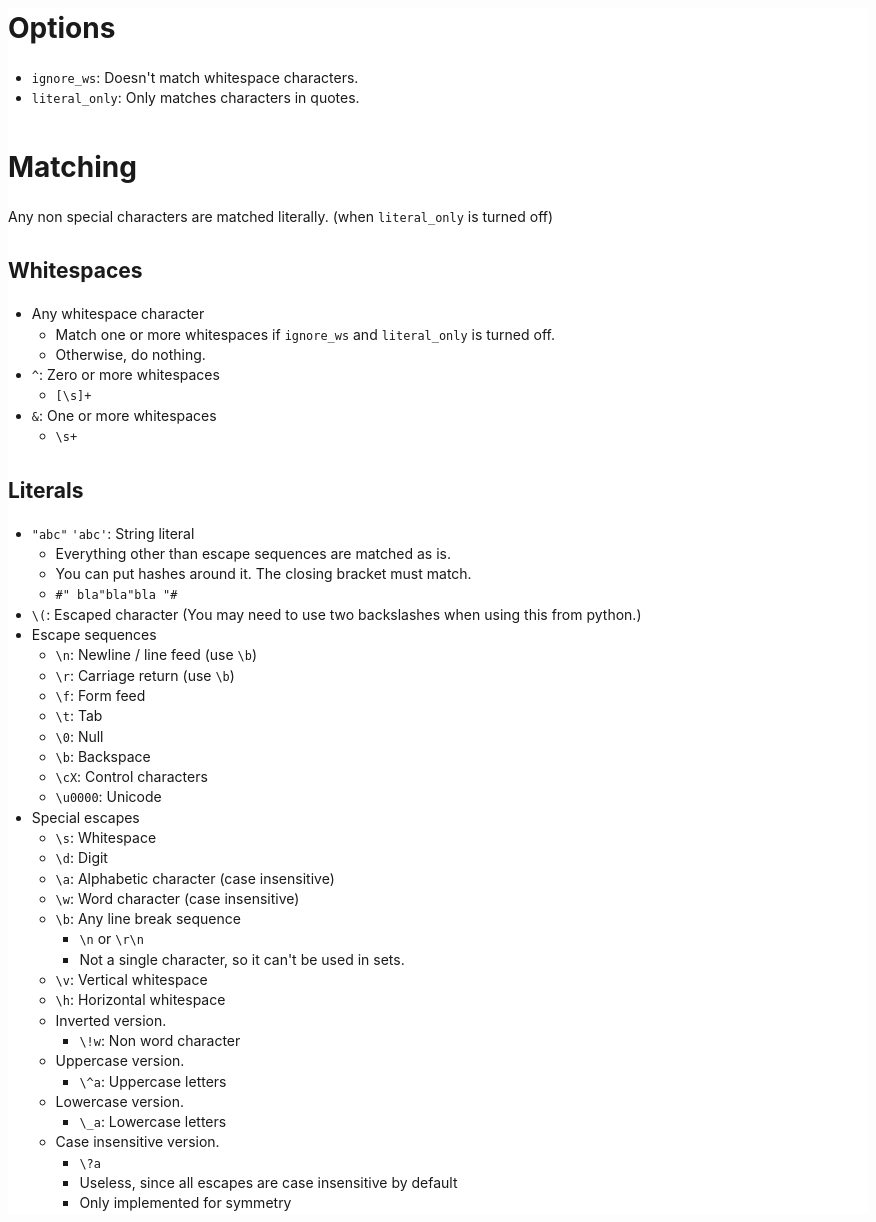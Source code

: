 # Options

- `ignore_ws`: Doesn't match whitespace characters.
- `literal_only`: Only matches characters in quotes.

# Matching

Any non special characters are matched literally. (when `literal_only` is turned off)

## Whitespaces

- Any whitespace character
	- Match one or more whitespaces if `ignore_ws` and `literal_only` is turned off.
	- Otherwise, do nothing.
- `^`: Zero or more whitespaces
	- `[\s]+`
- `&`: One or more whitespaces
	- `\s+`

## Literals

- `"abc"` `'abc'`: String literal
	- Everything other than escape sequences are matched as is.
	- You can put hashes around it. The closing bracket must match.
	- `#" bla"bla"bla "#`
- `\(`: Escaped character (You may need to use two backslashes when using this from python.)
- Escape sequences
	- `\n`: Newline / line feed (use `\b`)
	- `\r`: Carriage return (use `\b`)
	- `\f`: Form feed
	- `\t`: Tab
	- `\0`: Null
	- `\b`: Backspace
	- `\cX`: Control characters
	- `\u0000`: Unicode
- Special escapes
	- `\s`: Whitespace
	- `\d`: Digit
	- `\a`: Alphabetic character (case insensitive)
	- `\w`: Word character (case insensitive)
	- `\b`: Any line break sequence
		- `\n` or `\r\n`
		- Not a single character, so it can't be used in sets.
	- `\v`: Vertical whitespace
	- `\h`: Horizontal whitespace
	- Inverted version.
		- `\!w`: Non word character
	- Uppercase version.
		- `\^a`: Uppercase letters
	- Lowercase version.
		- `\_a`: Lowercase letters
	- Case insensitive version.
		- `\?a`
		- Useless, since all escapes are case insensitive by default
		- Only implemented for symmetry
